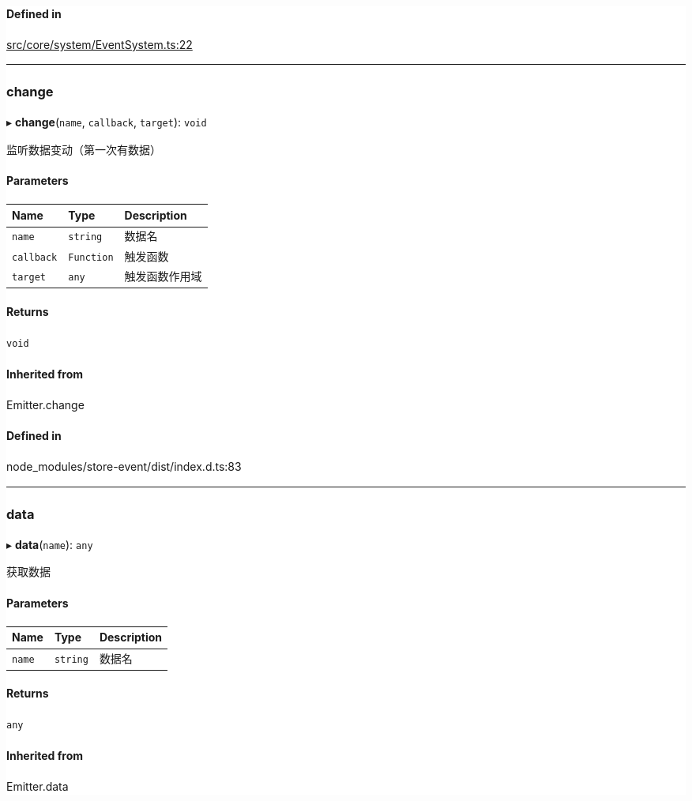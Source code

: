 #### Defined in

[src/core/system/EventSystem.ts:22](https://github.com/hxg2050/hxg/blob/c8b326a/src/core/system/EventSystem.ts#L22)

___

### change

▸ **change**(`name`, `callback`, `target`): `void`

监听数据变动（第一次有数据）

#### Parameters

| Name | Type | Description |
| :------ | :------ | :------ |
| `name` | `string` | 数据名 |
| `callback` | `Function` | 触发函数 |
| `target` | `any` | 触发函数作用域 |

#### Returns

`void`

#### Inherited from

Emitter.change

#### Defined in

node_modules/store-event/dist/index.d.ts:83

___

### data

▸ **data**(`name`): `any`

获取数据

#### Parameters

| Name | Type | Description |
| :------ | :------ | :------ |
| `name` | `string` | 数据名 |

#### Returns

`any`

#### Inherited from

Emitter.data
